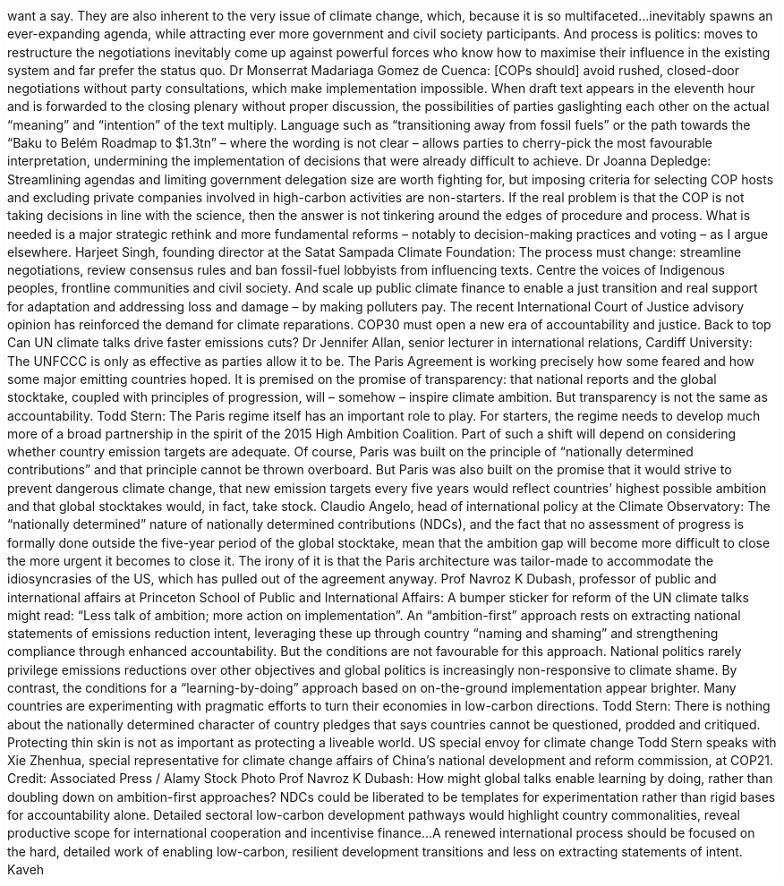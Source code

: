 want a say. They are also inherent to the very issue of climate change, which, because it is so multifaceted…inevitably spawns an ever-expanding agenda, while attracting ever more government and civil society participants. And process is politics: moves to restructure the negotiations inevitably come up against powerful forces who know how to maximise their influence in the existing system and far prefer the status quo. Dr Monserrat Madariaga Gomez de Cuenca: [COPs should] avoid rushed, closed-door negotiations without party consultations, which make implementation impossible. When draft text appears in the eleventh hour and is forwarded to the closing plenary without proper discussion, the possibilities of parties gaslighting each other on the actual “meaning” and “intention” of the text multiply. Language such as “transitioning away from fossil fuels” or the path towards the “Baku to Belém Roadmap to $1.3tn” – where the wording is not clear – allows parties to cherry-pick the most favourable interpretation, undermining the implementation of decisions that were already difficult to achieve. Dr Joanna Depledge: Streamlining agendas and limiting government delegation size are worth fighting for, but imposing criteria for selecting COP hosts and excluding private companies involved in high-carbon activities are non-starters. If the real problem is that the COP is not taking decisions in line with the science, then the answer is not tinkering around the edges of procedure and process. What is needed is a major strategic rethink and more fundamental reforms – notably to decision-making practices and voting – as I argue elsewhere. Harjeet Singh, founding director at the Satat Sampada Climate Foundation: The process must change: streamline negotiations, review consensus rules and ban fossil-fuel lobbyists from influencing texts. Centre the voices of Indigenous peoples, frontline communities and civil society. And scale up public climate finance to enable a just transition and real support for adaptation and addressing loss and damage – by making polluters pay. The recent International Court of Justice advisory opinion has reinforced the demand for climate reparations. COP30 must open a new era of accountability and justice. Back to top Can UN climate talks drive faster emissions cuts? Dr Jennifer Allan, senior lecturer in international relations, Cardiff University: The UNFCCC is only as effective as parties allow it to be. The Paris Agreement is working precisely how some feared and how some major emitting countries hoped. It is premised on the promise of transparency: that national reports and the global stocktake, coupled with principles of progression, will – somehow – inspire climate ambition. But transparency is not the same as accountability. Todd Stern: The Paris regime itself has an important role to play. For starters, the regime needs to develop much more of a broad partnership in the spirit of the 2015 High Ambition Coalition. Part of such a shift will depend on considering whether country emission targets are adequate. Of course, Paris was built on the principle of “nationally determined contributions” and that principle cannot be thrown overboard. But Paris was also built on the promise that it would strive to prevent dangerous climate change, that new emission targets every five years would reflect countries’ highest possible ambition and that global stocktakes would, in fact, take stock. Claudio Angelo, head of international policy at the Climate Observatory: The “nationally determined” nature of nationally determined contributions (NDCs), and the fact that no assessment of progress is formally done outside the five-year period of the global stocktake, mean that the ambition gap will become more difficult to close the more urgent it becomes to close it. The irony of it is that the Paris architecture was tailor-made to accommodate the idiosyncrasies of the US, which has pulled out of the agreement anyway. Prof Navroz K Dubash, professor of public and international affairs at Princeton School of Public and International Affairs: A bumper sticker for reform of the UN climate talks might read: “Less talk of ambition; more action on implementation”. An “ambition-first” approach rests on extracting national statements of emissions reduction intent, leveraging these up through country “naming and shaming” and strengthening compliance through enhanced accountability. But the conditions are not favourable for this approach. National politics rarely privilege emissions reductions over other objectives and global politics is increasingly non-responsive to climate shame. By contrast, the conditions for a “learning-by-doing” approach based on on-the-ground implementation appear brighter. Many countries are experimenting with pragmatic efforts to turn their economies in low-carbon directions. Todd Stern: There is nothing about the nationally determined character of country pledges that says countries cannot be questioned, prodded and critiqued. Protecting thin skin is not as important as protecting a liveable world. US special envoy for climate change Todd Stern speaks with Xie Zhenhua, special representative for climate change affairs of China&#8217;s national development and reform commission, at COP21. Credit: Associated Press / Alamy Stock Photo Prof Navroz K Dubash: How might global talks enable learning by doing, rather than doubling down on ambition-first approaches? NDCs could be liberated to be templates for experimentation rather than rigid bases for accountability alone. Detailed sectoral low-carbon development pathways would highlight country commonalities, reveal productive scope for international cooperation and incentivise finance…A renewed international process should be focused on the hard, detailed work of enabling low-carbon, resilient development transitions and less on extracting statements of intent. Kaveh